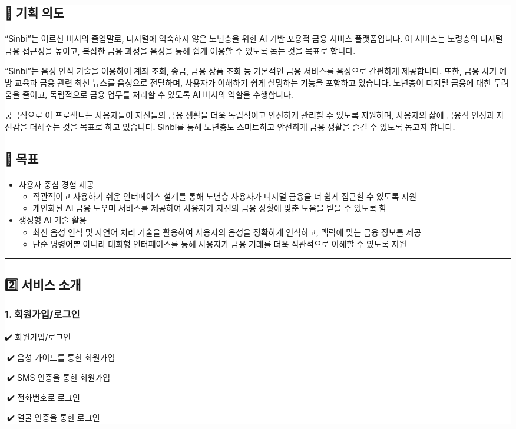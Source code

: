 

📕 **기획 의도**
---

“Sinbi”는 어르신 비서의 줄임말로, 디지털에 익숙하지 않은 노년층을 위한 AI 기반 포용적 금융 서비스 플랫폼입니다. 이 서비스는 노령층의 디지털 금융 접근성을 높이고, 복잡한 금융 과정을 음성을 통해 쉽게 이용할 수 있도록 돕는 것을 목표로 합니다.

“Sinbi”는 음성 인식 기술을 이용하여 계좌 조회, 송금, 금융 상품 조회 등 기본적인 금융 서비스를 음성으로 간편하게 제공합니다. 또한, 금융 사기 예방 교육과 금융 관련 최신 뉴스를 음성으로 전달하며, 사용자가 이해하기 쉽게 설명하는 기능을 포함하고 있습니다. 노년층이 디지털 금융에 대한 두려움을 줄이고, 독립적으로 금융 업무를 처리할 수 있도록 AI 비서의 역할을 수행합니다.

궁극적으로 이 프로젝트는 사용자들이 자신들의 금융 생활을 더욱 독립적이고 안전하게 관리할 수 있도록 지원하며, 사용자의 삶에 금융적 안정과 자신감을 더해주는 것을 목표로 하고 있습니다. Sinbi를 통해 노년층도 스마트하고 안전하게 금융 생활을 즐길 수 있도록 돕고자 합니다.

💭 **목표**
---
- 사용자 중심 경험 제공
  - 직관적이고 사용하기 쉬운 인터페이스 설계를 통해 노년층 사용자가 디지털 금융을 더 쉽게 접근할 수 있도록 지원
  - 개인화된 AI 금융 도우미 서비스를 제공하여 사용자가 자신의 금융 상황에 맞춘 도움을 받을 수 있도록 함
- 생성형 AI 기술 활용
  - 최신 음성 인식 및 자연어 처리 기술을 활용하여 사용자의 음성을 정확하게 인식하고, 맥락에 맞는 금융 정보를 제공
  - 단순 명령어뿐 아니라 대화형 인터페이스를 통해 사용자가 금융 거래를 더욱 직관적으로 이해할 수 있도록 지원

---

## 2️⃣ 서비스 소개

### 1. 회원가입/로그인

✔️ 회원가입/로그인

​ ✔️ 음성 가이드를 통한 회원가입

​ ✔️ SMS 인증을 통한 회원가입

​ ✔️ 전화번호로 로그인

​ ✔️ 얼굴 인증을 통한 로그인
